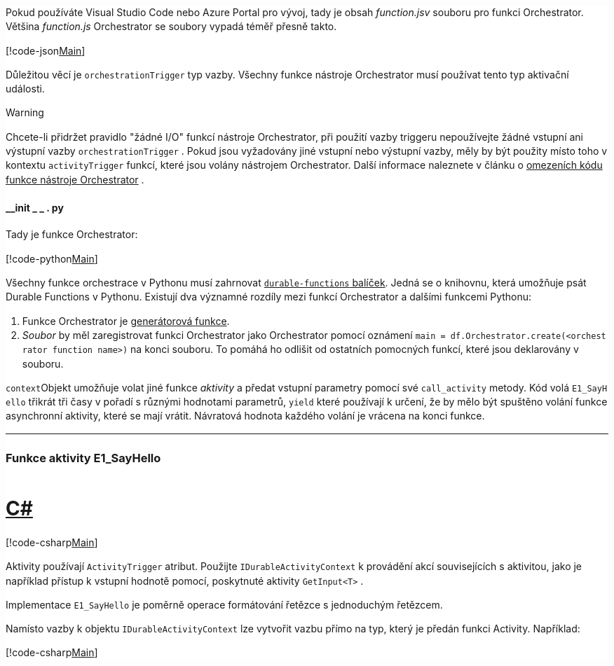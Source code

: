 Pokud používáte Visual Studio Code nebo Azure Portal pro vývoj, tady je obsah *function.jsv* souboru pro funkci Orchestrator. Většina *function.js* Orchestrator se soubory vypadá téměř přesně takto.

[!code-json[Main](~/samples-durable-functions-python/samples/function_chaining/E1_HelloSequence/function.json)]

Důležitou věcí je `orchestrationTrigger` typ vazby. Všechny funkce nástroje Orchestrator musí používat tento typ aktivační události.

> [!WARNING]
> Chcete-li přidržet pravidlo "žádné I/O" funkcí nástroje Orchestrator, při použití vazby triggeru nepoužívejte žádné vstupní ani výstupní vazby `orchestrationTrigger` .  Pokud jsou vyžadovány jiné vstupní nebo výstupní vazby, měly by být použity místo toho v kontextu `activityTrigger` funkcí, které jsou volány nástrojem Orchestrator. Další informace naleznete v článku o [omezeních kódu funkce nástroje Orchestrator](durable-functions-code-constraints.md) .

#### <a name="__init__py"></a>\_\_init \_ \_ . py

Tady je funkce Orchestrator:

[!code-python[Main](~/samples-durable-functions-python/samples/function_chaining/E1_HelloSequence/\_\_init\_\_.py)]

Všechny funkce orchestrace v Pythonu musí zahrnovat [ `durable-functions` balíček](https://pypi.org/project/azure-functions-durable). Jedná se o knihovnu, která umožňuje psát Durable Functions v Pythonu. Existují dva významné rozdíly mezi funkcí Orchestrator a dalšími funkcemi Pythonu:

1. Funkce Orchestrator je [generátorová funkce](https://wiki.python.org/moin/Generators).
2. _Soubor_ by měl zaregistrovat funkci Orchestrator jako Orchestrator pomocí oznámení `main = df.Orchestrator.create(<orchestrator function name>)` na konci souboru. To pomáhá ho odlišit od ostatních pomocných funkcí, které jsou deklarovány v souboru.

`context`Objekt umožňuje volat jiné funkce *aktivity* a předat vstupní parametry pomocí své `call_activity` metody. Kód volá `E1_SayHello` třikrát tři časy v pořadí s různými hodnotami parametrů, `yield` které používají k určení, že by mělo být spuštěno volání funkce asynchronní aktivity, které se mají vrátit. Návratová hodnota každého volání je vrácena na konci funkce.

---

### <a name="e1_sayhello-activity-function"></a>Funkce aktivity E1_SayHello

# <a name="c"></a>[C#](#tab/csharp)

[!code-csharp[Main](~/samples-durable-functions/samples/precompiled/HelloSequence.cs?range=27-32)]

Aktivity používají `ActivityTrigger` atribut. Použijte `IDurableActivityContext` k provádění akcí souvisejících s aktivitou, jako je například přístup k vstupní hodnotě pomocí, poskytnuté aktivity `GetInput<T>` .

Implementace `E1_SayHello` je poměrně operace formátování řetězce s jednoduchým řetězcem.

Namísto vazby k objektu `IDurableActivityContext` lze vytvořit vazbu přímo na typ, který je předán funkci Activity. Například:

[!code-csharp[Main](~/samples-durable-functions/samples/precompiled/HelloSequence.cs?range=34-38)]
